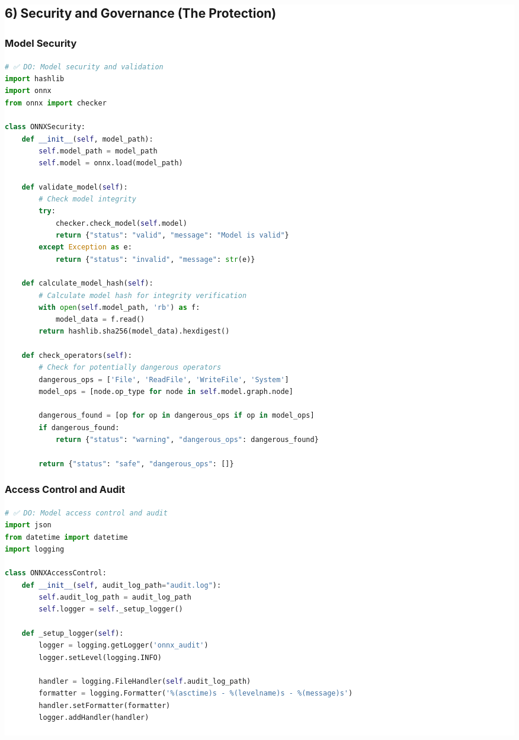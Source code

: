 ## 6) Security and Governance (The Protection)

### Model Security

```python
# ✅ DO: Model security and validation
import hashlib
import onnx
from onnx import checker

class ONNXSecurity:
    def __init__(self, model_path):
        self.model_path = model_path
        self.model = onnx.load(model_path)
    
    def validate_model(self):
        # Check model integrity
        try:
            checker.check_model(self.model)
            return {"status": "valid", "message": "Model is valid"}
        except Exception as e:
            return {"status": "invalid", "message": str(e)}
    
    def calculate_model_hash(self):
        # Calculate model hash for integrity verification
        with open(self.model_path, 'rb') as f:
            model_data = f.read()
        return hashlib.sha256(model_data).hexdigest()
    
    def check_operators(self):
        # Check for potentially dangerous operators
        dangerous_ops = ['File', 'ReadFile', 'WriteFile', 'System']
        model_ops = [node.op_type for node in self.model.graph.node]
        
        dangerous_found = [op for op in dangerous_ops if op in model_ops]
        if dangerous_found:
            return {"status": "warning", "dangerous_ops": dangerous_found}
        
        return {"status": "safe", "dangerous_ops": []}
```

### Access Control and Audit

```python
# ✅ DO: Model access control and audit
import json
from datetime import datetime
import logging

class ONNXAccessControl:
    def __init__(self, audit_log_path="audit.log"):
        self.audit_log_path = audit_log_path
        self.logger = self._setup_logger()
    
    def _setup_logger(self):
        logger = logging.getLogger('onnx_audit')
        logger.setLevel(logging.INFO)
        
        handler = logging.FileHandler(self.audit_log_path)
        formatter = logging.Formatter('%(asctime)s - %(levelname)s - %(message)s')
        handler.setFormatter(formatter)
        logger.addHandler(handler)
        
```